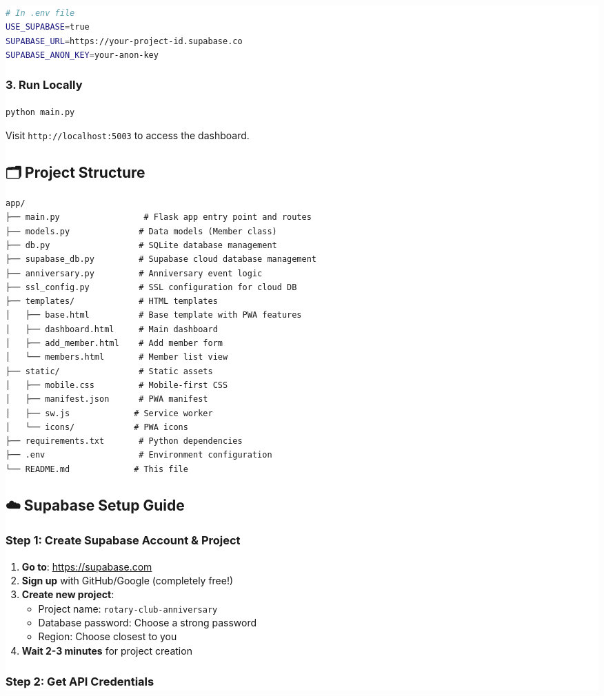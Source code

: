```bash
# In .env file
USE_SUPABASE=true
SUPABASE_URL=https://your-project-id.supabase.co
SUPABASE_ANON_KEY=your-anon-key
```

### 3. Run Locally

```bash
python main.py
```

Visit `http://localhost:5003` to access the dashboard.

## 🗂️ Project Structure

```
app/
├── main.py                 # Flask app entry point and routes
├── models.py              # Data models (Member class)
├── db.py                  # SQLite database management
├── supabase_db.py         # Supabase cloud database management
├── anniversary.py         # Anniversary event logic
├── ssl_config.py          # SSL configuration for cloud DB
├── templates/             # HTML templates
│   ├── base.html          # Base template with PWA features
│   ├── dashboard.html     # Main dashboard
│   ├── add_member.html    # Add member form
│   └── members.html       # Member list view
├── static/                # Static assets
│   ├── mobile.css         # Mobile-first CSS
│   ├── manifest.json      # PWA manifest
│   ├── sw.js             # Service worker
│   └── icons/            # PWA icons
├── requirements.txt       # Python dependencies
├── .env                   # Environment configuration
└── README.md             # This file
```

## ☁️ Supabase Setup Guide

### Step 1: Create Supabase Account & Project

1. **Go to**: https://supabase.com
2. **Sign up** with GitHub/Google (completely free!)
3. **Create new project**:
   - Project name: `rotary-club-anniversary`
   - Database password: Choose a strong password
   - Region: Choose closest to you
4. **Wait 2-3 minutes** for project creation

### Step 2: Get API Credentials
